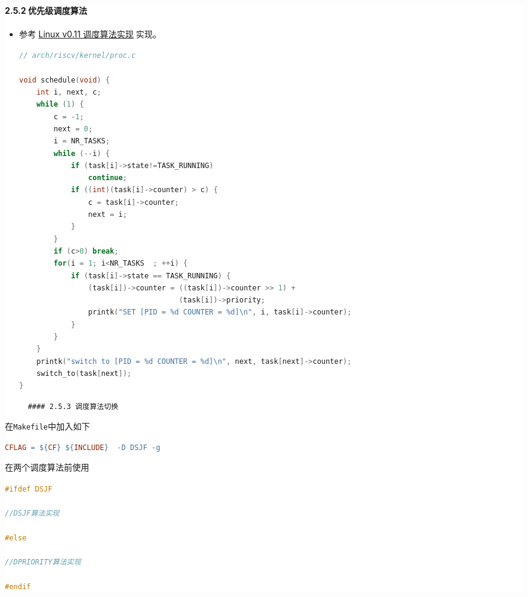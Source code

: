 #### 2.5.2 优先级调度算法

* 参考 [Linux v0.11 调度算法实现](https://elixir.bootlin.com/linux/0.11/source/kernel/sched.c#L122) 实现。

  ```c++
  // arch/riscv/kernel/proc.c
  
  void schedule(void) {
      int i, next, c;
      while (1) {
          c = -1;
          next = 0;
          i = NR_TASKS;
          while (--i) {
              if (task[i]->state!=TASK_RUNNING)
                  continue;
              if ((int)(task[i]->counter) > c) {
                  c = task[i]->counter;
                  next = i;
              }
          }
          if (c>0) break;
          for(i = 1; i<NR_TASKS  ; ++i) {
              if (task[i]->state == TASK_RUNNING) {
                  (task[i])->counter = ((task[i])->counter >> 1) +
                                       (task[i])->priority;
                  printk("SET [PID = %d COUNTER = %d]\n", i, task[i]->counter);
              }
          }
      }
      printk("switch to [PID = %d COUNTER = %d]\n", next, task[next]->counter);
      switch_to(task[next]);
  }
  ```

		#### 2.5.3 调度算法切换

在`Makefile`中加入如下

```makefile
CFLAG = ${CF} ${INCLUDE}  -D DSJF -g
```

在两个调度算法前使用

```c++
#ifdef DSJF

//DSJF算法实现

#else

//DPRIORITY算法实现

#endif
```
